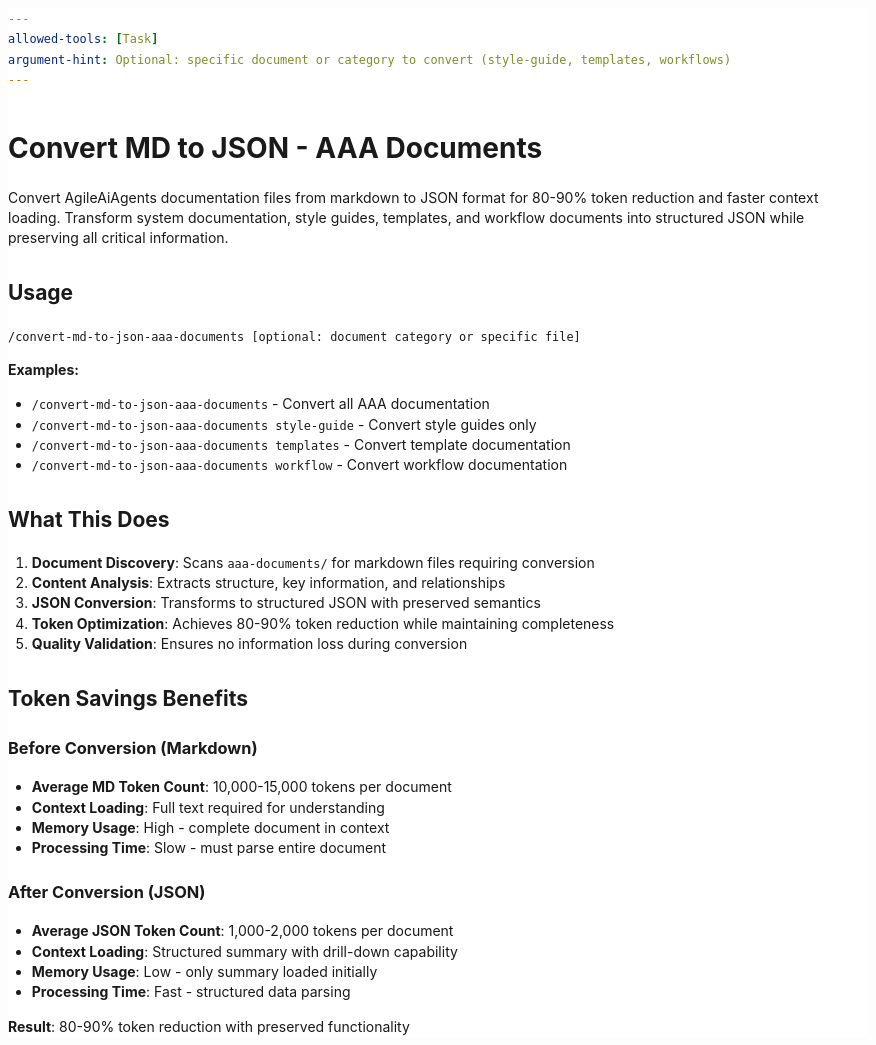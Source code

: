 ```yaml
---
allowed-tools: [Task]
argument-hint: Optional: specific document or category to convert (style-guide, templates, workflows)
---
```


# Convert MD to JSON - AAA Documents

Convert AgileAiAgents documentation files from markdown to JSON format for 80-90% token reduction and faster context loading. Transform system documentation, style guides, templates, and workflow documents into structured JSON while preserving all critical information.

## Usage

```
/convert-md-to-json-aaa-documents [optional: document category or specific file]
```

**Examples:**
- `/convert-md-to-json-aaa-documents` - Convert all AAA documentation
- `/convert-md-to-json-aaa-documents style-guide` - Convert style guides only
- `/convert-md-to-json-aaa-documents templates` - Convert template documentation
- `/convert-md-to-json-aaa-documents workflow` - Convert workflow documentation

## What This Does

1. **Document Discovery**: Scans `aaa-documents/` for markdown files requiring conversion
2. **Content Analysis**: Extracts structure, key information, and relationships
3. **JSON Conversion**: Transforms to structured JSON with preserved semantics
4. **Token Optimization**: Achieves 80-90% token reduction while maintaining completeness
5. **Quality Validation**: Ensures no information loss during conversion

## Token Savings Benefits

### Before Conversion (Markdown)
- **Average MD Token Count**: 10,000-15,000 tokens per document
- **Context Loading**: Full text required for understanding
- **Memory Usage**: High - complete document in context
- **Processing Time**: Slow - must parse entire document

### After Conversion (JSON)
- **Average JSON Token Count**: 1,000-2,000 tokens per document
- **Context Loading**: Structured summary with drill-down capability
- **Memory Usage**: Low - only summary loaded initially
- **Processing Time**: Fast - structured data parsing

**Result**: 80-90% token reduction with preserved functionality
